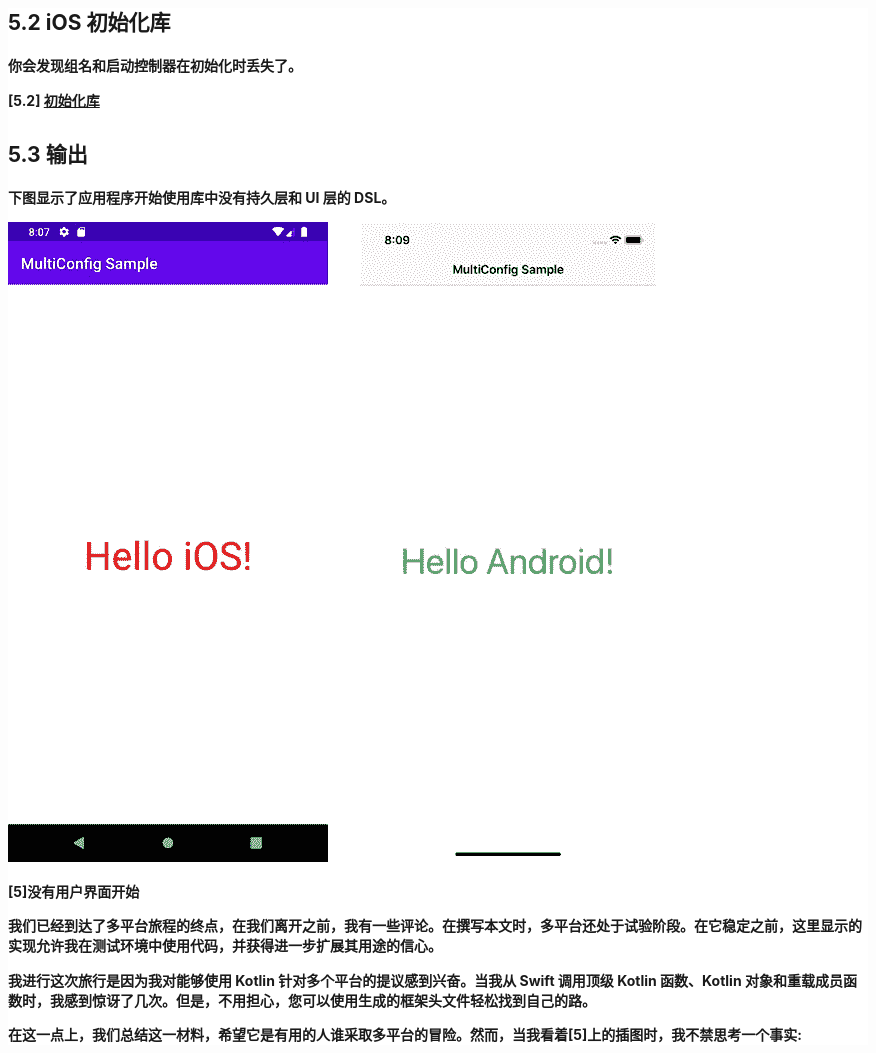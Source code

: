 ## **5.2 iOS 初始化库**

**你会发现组名和启动控制器在初始化时丢失了。**

**[5.2] [初始化库](https://github.com/juliuscanute/multi-config/blob/master/sampleios/sampleios/Configuration.swift)**

## **5.3 输出**

**下图显示了应用程序开始使用库中没有持久层和 UI 层的 DSL。**

**![](img/39c9d39c2ebe0574acc1d0411cb0da5e.png)**

**[5]没有用户界面开始**

**我们已经到达了多平台旅程的终点，在我们离开之前，我有一些评论。在撰写本文时，多平台还处于试验阶段。在它稳定之前，这里显示的实现允许我在测试环境中使用代码，并获得进一步扩展其用途的信心。**

**我进行这次旅行是因为我对能够使用 Kotlin 针对多个平台的提议感到兴奋。当我从 Swift 调用顶级 Kotlin 函数、Kotlin 对象和重载成员函数时，我感到惊讶了几次。但是，不用担心，您可以使用生成的框架头文件轻松找到自己的路。**

**在这一点上，我们总结这一材料，希望它是有用的人谁采取多平台的冒险。然而，当我看着[5]上的插图时，我不禁思考一个事实:**
